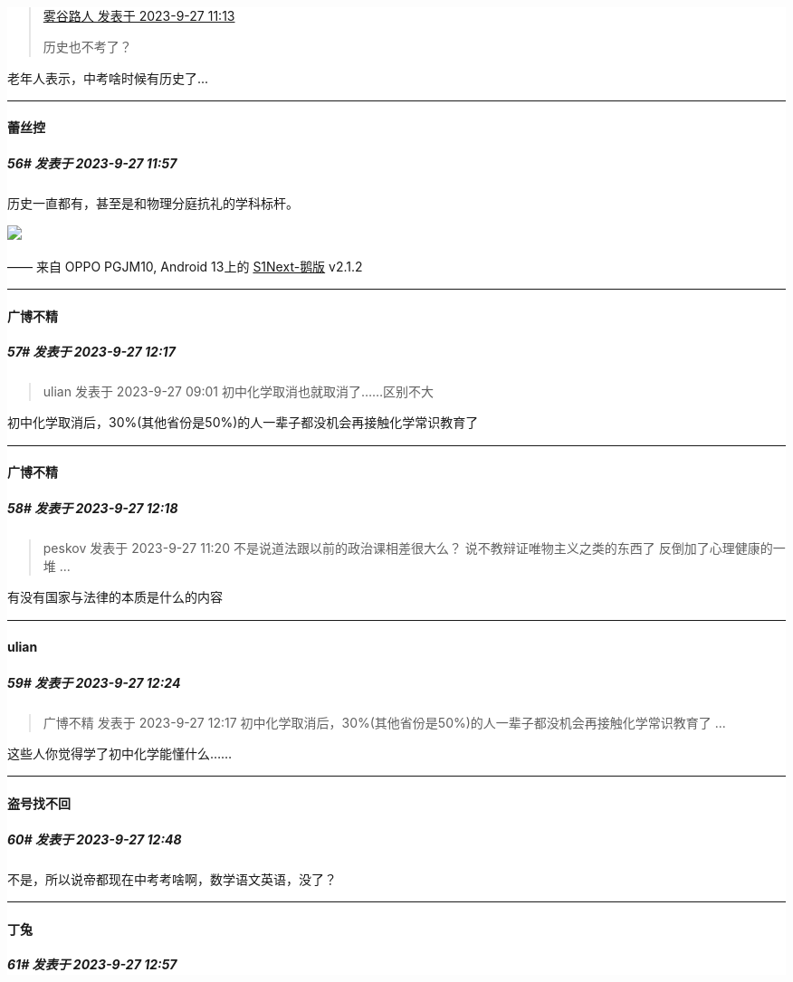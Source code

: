 <blockquote><a href="httphttps://bbs.saraba1st.com/2b/forum.php?mod=redirect&amp;goto=findpost&amp;pid=62543459&amp;ptid=2154496" target="_blank">雾谷路人 发表于 2023-9-27 11:13</a>

历史也不考了？</blockquote>
老年人表示，中考啥时候有历史了...

*****

####  蕾丝控  
##### 56#       发表于 2023-9-27 11:57

历史一直都有，甚至是和物理分庭抗礼的学科标杆。

<img src="https://static.saraba1st.com/image/smiley/face2017/037.png" referrerpolicy="no-referrer">

—— 来自 OPPO PGJM10, Android 13上的 [S1Next-鹅版](https://github.com/ykrank/S1-Next/releases) v2.1.2

*****

####  广博不精  
##### 57#       发表于 2023-9-27 12:17

<blockquote>ulian 发表于 2023-9-27 09:01
初中化学取消也就取消了……区别不大</blockquote>
初中化学取消后，30%(其他省份是50%)的人一辈子都没机会再接触化学常识教育了

*****

####  广博不精  
##### 58#       发表于 2023-9-27 12:18

<blockquote>peskov 发表于 2023-9-27 11:20
不是说道法跟以前的政治课相差很大么？ 说不教辩证唯物主义之类的东西了 反倒加了心理健康的一堆 ...</blockquote>
有没有国家与法律的本质是什么的内容

*****

####  ulian  
##### 59#       发表于 2023-9-27 12:24

<blockquote>广博不精 发表于 2023-9-27 12:17
初中化学取消后，30%(其他省份是50%)的人一辈子都没机会再接触化学常识教育了 ...</blockquote>
这些人你觉得学了初中化学能懂什么……

*****

####  盗号找不回  
##### 60#       发表于 2023-9-27 12:48

不是，所以说帝都现在中考考啥啊，数学语文英语，没了？


*****

####  丁兔  
##### 61#       发表于 2023-9-27 12:57
